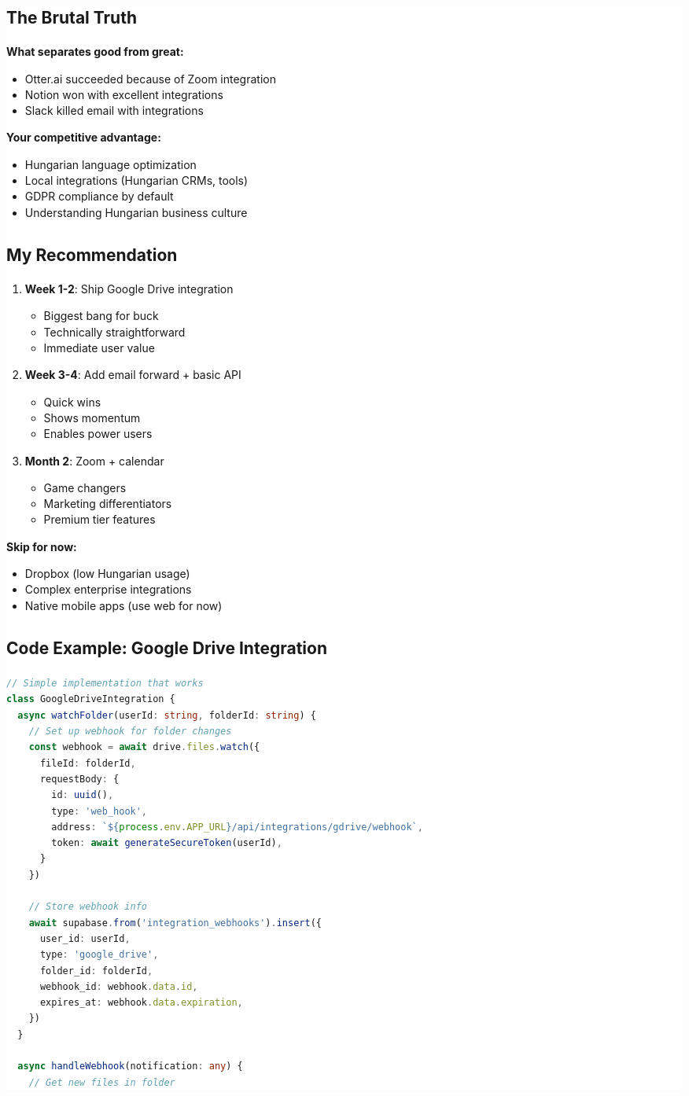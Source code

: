 ## The Brutal Truth

**What separates good from great:**
- Otter.ai succeeded because of Zoom integration
- Notion won with excellent integrations
- Slack killed email with integrations

**Your competitive advantage:**
- Hungarian language optimization
- Local integrations (Hungarian CRMs, tools)
- GDPR compliance by default
- Understanding Hungarian business culture

## My Recommendation

1. **Week 1-2**: Ship Google Drive integration
   - Biggest bang for buck
   - Technically straightforward
   - Immediate user value

2. **Week 3-4**: Add email forward + basic API
   - Quick wins
   - Shows momentum
   - Enables power users

3. **Month 2**: Zoom + calendar
   - Game changers
   - Marketing differentiators
   - Premium tier features

**Skip for now:**
- Dropbox (low Hungarian usage)
- Complex enterprise integrations
- Native mobile apps (use web for now)

## Code Example: Google Drive Integration

```typescript
// Simple implementation that works
class GoogleDriveIntegration {
  async watchFolder(userId: string, folderId: string) {
    // Set up webhook for folder changes
    const webhook = await drive.files.watch({
      fileId: folderId,
      requestBody: {
        id: uuid(),
        type: 'web_hook',
        address: `${process.env.APP_URL}/api/integrations/gdrive/webhook`,
        token: await generateSecureToken(userId),
      }
    })
    
    // Store webhook info
    await supabase.from('integration_webhooks').insert({
      user_id: userId,
      type: 'google_drive',
      folder_id: folderId,
      webhook_id: webhook.data.id,
      expires_at: webhook.data.expiration,
    })
  }
  
  async handleWebhook(notification: any) {
    // Get new files in folder
```